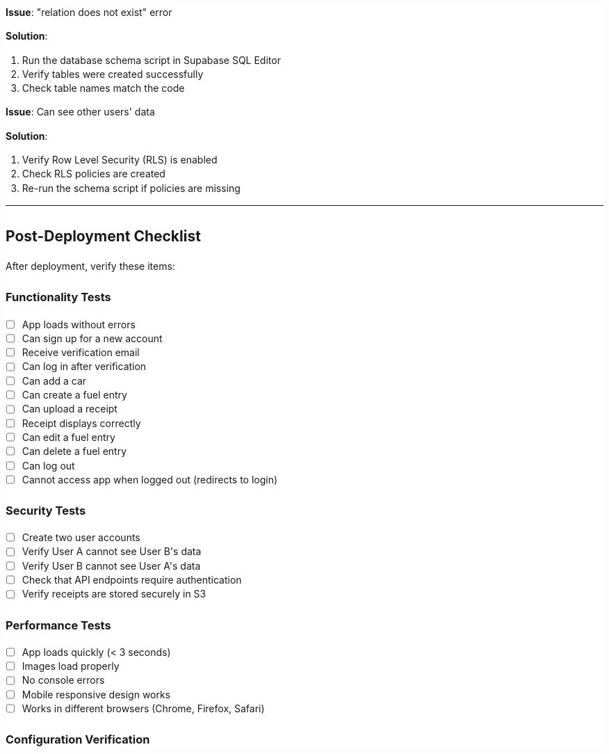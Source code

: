 **Issue**: "relation does not exist" error

**Solution**:
1. Run the database schema script in Supabase SQL Editor
2. Verify tables were created successfully
3. Check table names match the code

**Issue**: Can see other users' data

**Solution**:
1. Verify Row Level Security (RLS) is enabled
2. Check RLS policies are created
3. Re-run the schema script if policies are missing

---

## Post-Deployment Checklist

After deployment, verify these items:

### Functionality Tests

- [ ] App loads without errors
- [ ] Can sign up for a new account
- [ ] Receive verification email
- [ ] Can log in after verification
- [ ] Can add a car
- [ ] Can create a fuel entry
- [ ] Can upload a receipt
- [ ] Receipt displays correctly
- [ ] Can edit a fuel entry
- [ ] Can delete a fuel entry
- [ ] Can log out
- [ ] Cannot access app when logged out (redirects to login)

### Security Tests

- [ ] Create two user accounts
- [ ] Verify User A cannot see User B's data
- [ ] Verify User B cannot see User A's data
- [ ] Check that API endpoints require authentication
- [ ] Verify receipts are stored securely in S3

### Performance Tests

- [ ] App loads quickly (< 3 seconds)
- [ ] Images load properly
- [ ] No console errors
- [ ] Mobile responsive design works
- [ ] Works in different browsers (Chrome, Firefox, Safari)

### Configuration Verification
